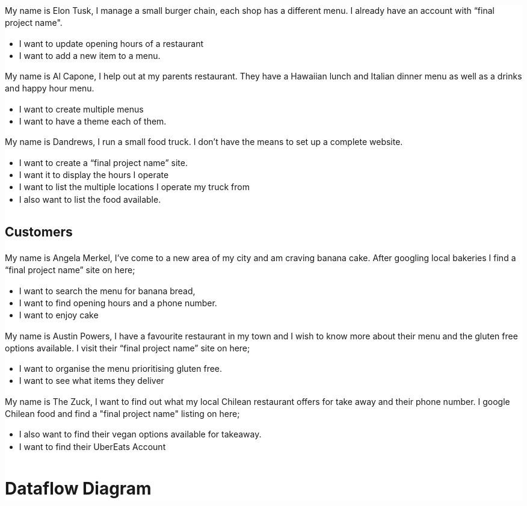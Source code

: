 My name is Elon Tusk, I manage a small burger chain, each shop has a different menu. I already have an account with “final project name".

- I want to update opening hours of a restaurant
- I want to add a new item to a menu.

My name is Al Capone, I help out at my parents restaurant. They have a Hawaiian lunch and Italian dinner menu as well as a drinks and happy hour menu.

- I want to create multiple menus
- I want to have a theme each of them.

My name is Dandrews, I run a small food truck. I don’t have the means to set up a complete website.

- I want to create a “final project name” site.
- I want it to display the hours I operate
- I want to list the multiple locations I operate my truck from
- I also want to list the food available.

## Customers

My name is Angela Merkel, I’ve come to a new area of my city and am craving banana cake. After googling local bakeries I find a “final project name” site on here;

- I want to search the menu for banana bread,
- I want to find opening hours and a phone number.
- I want to enjoy cake

My name is Austin Powers, I have a favourite restaurant in my town and I wish to know more about their menu and the gluten free options available. I visit their “final project name” site on here;

- I want to organise the menu prioritising gluten free.
- I want to see what items they deliver

My name is The Zuck, I want to find out what my local Chilean restaurant offers for take away and their phone number. I google Chilean food and find a "final project name" listing on here;

- I also want to find their vegan options available for takeaway.
- I want to find their UberEats Account

# Dataflow Diagram
